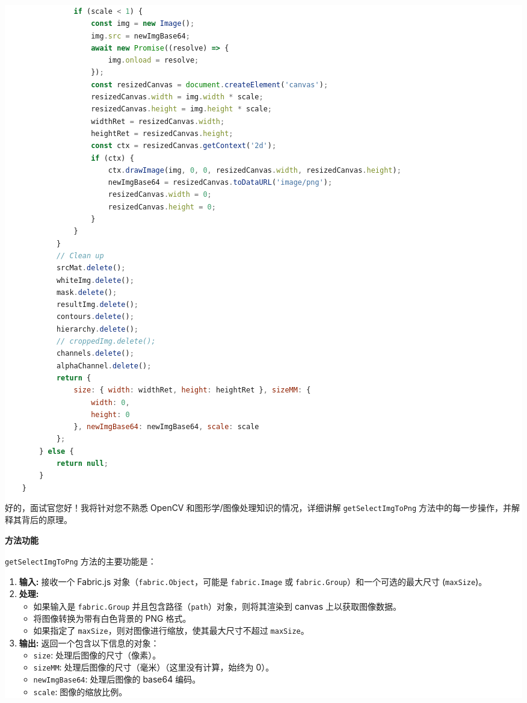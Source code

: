 ```js
                if (scale < 1) {
                    const img = new Image();
                    img.src = newImgBase64;
                    await new Promise((resolve) => {
                        img.onload = resolve;
                    });
                    const resizedCanvas = document.createElement('canvas');
                    resizedCanvas.width = img.width * scale;
                    resizedCanvas.height = img.height * scale;
                    widthRet = resizedCanvas.width;
                    heightRet = resizedCanvas.height;
                    const ctx = resizedCanvas.getContext('2d');
                    if (ctx) {
                        ctx.drawImage(img, 0, 0, resizedCanvas.width, resizedCanvas.height);
                        newImgBase64 = resizedCanvas.toDataURL('image/png');
                        resizedCanvas.width = 0;
                        resizedCanvas.height = 0;
                    }
                }
            }
            // Clean up
            srcMat.delete();
            whiteImg.delete();
            mask.delete();
            resultImg.delete();
            contours.delete();
            hierarchy.delete();
            // croppedImg.delete();
            channels.delete();
            alphaChannel.delete();
            return {
                size: { width: widthRet, height: heightRet }, sizeMM: {
                    width: 0,
                    height: 0
                }, newImgBase64: newImgBase64, scale: scale
            };
        } else {
            return null;
        }
    }
```

好的，面试官您好！我将针对您不熟悉 OpenCV 和图形学/图像处理知识的情况，详细讲解 `getSelectImgToPng` 方法中的每一步操作，并解释其背后的原理。

**方法功能**

`getSelectImgToPng` 方法的主要功能是：

1.  **输入:** 接收一个 Fabric.js 对象（`fabric.Object`，可能是 `fabric.Image` 或 `fabric.Group`）和一个可选的最大尺寸 (`maxSize`)。
2.  **处理:**
    *   如果输入是 `fabric.Group` 并且包含路径（`path`）对象，则将其渲染到 canvas 上以获取图像数据。
    *   将图像转换为带有白色背景的 PNG 格式。
    *   如果指定了 `maxSize`，则对图像进行缩放，使其最大尺寸不超过 `maxSize`。
3.  **输出:** 返回一个包含以下信息的对象：
    *   `size`: 处理后图像的尺寸（像素）。
    *   `sizeMM`: 处理后图像的尺寸（毫米）（这里没有计算，始终为 0）。
    *   `newImgBase64`: 处理后图像的 base64 编码。
    *   `scale`: 图像的缩放比例。
